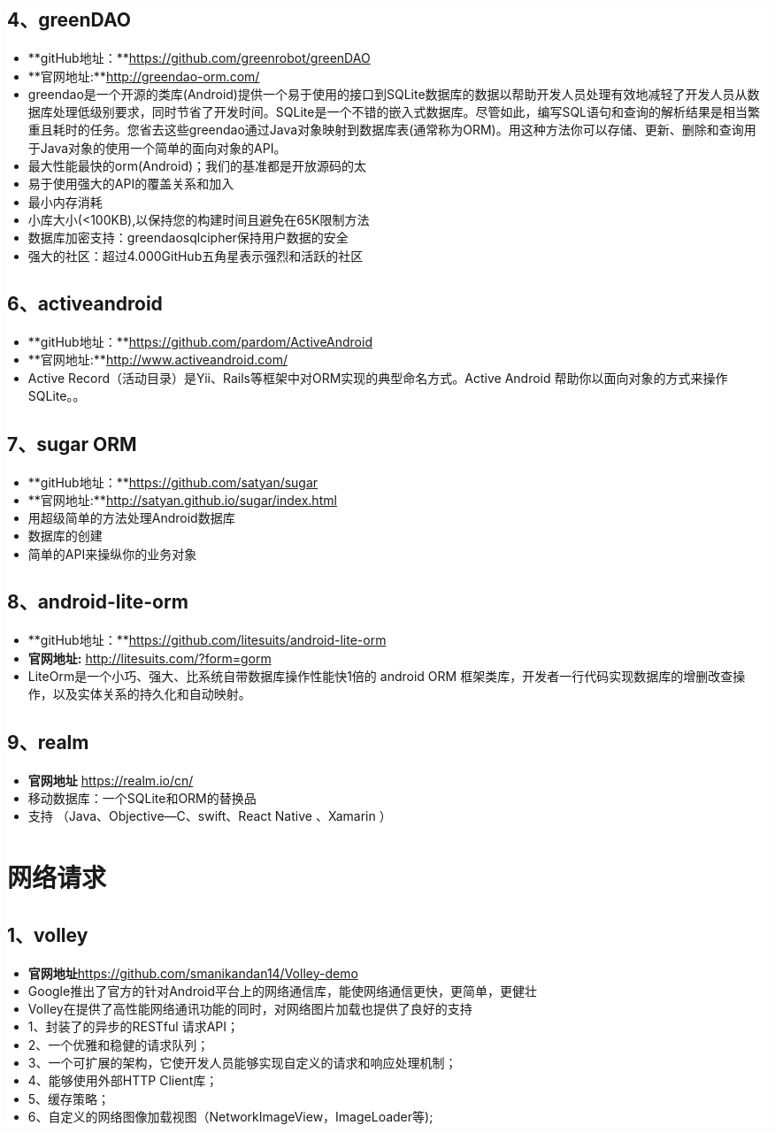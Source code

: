 
## 4、greenDAO 
* **gitHub地址：**https://github.com/greenrobot/greenDAO
* **官网地址:**http://greendao-orm.com/
* greendao是一个开源的类库(Android)提供一个易于使用的接口到SQLite数据库的数据以帮助开发人员处理有效地减轻了开发人员从数据库处理低级别要求，同时节省了开发时间。SQLite是一个不错的嵌入式数据库。尽管如此，编写SQL语句和查询的解析结果是相当繁重且耗时的任务。您省去这些greendao通过Java对象映射到数据库表(通常称为ORM)。用这种方法你可以存储、更新、删除和查询用于Java对象的使用一个简单的面向对象的API。
* 最大性能最快的orm(Android)；我们的基准都是开放源码的太
* 易于使用强大的API的覆盖关系和加入
* 最小内存消耗
* 小库大小(<100KB),以保持您的构建时间且避免在65K限制方法
* 数据库加密支持：greendaosqlcipher保持用户数据的安全
* 强大的社区：超过4.000GitHub五角星表示强烈和活跃的社区


## 6、activeandroid
* **gitHub地址：**https://github.com/pardom/ActiveAndroid
* **官网地址:**http://www.activeandroid.com/
* Active Record（活动目录）是Yii、Rails等框架中对ORM实现的典型命名方式。Active Android 帮助你以面向对象的方式来操作SQLite。。

## 7、sugar ORM 
* **gitHub地址：**https://github.com/satyan/sugar
* **官网地址:**http://satyan.github.io/sugar/index.html
* 用超级简单的方法处理Android数据库
* 数据库的创建
* 简单的API来操纵你的业务对象

## 8、android-lite-orm 
* **gitHub地址：**https://github.com/litesuits/android-lite-orm
* **官网地址:** http://litesuits.com/?form=gorm
* LiteOrm是一个小巧、强大、比系统自带数据库操作性能快1倍的 android ORM 框架类库，开发者一行代码实现数据库的增删改查操作，以及实体关系的持久化和自动映射。

## 9、realm
* **官网地址** https://realm.io/cn/
* 移动数据库：一个SQLite和ORM的替换品
* 支持 （Java、Objective—C、swift、React Native 、Xamarin ）


#  网络请求

##  1、volley
 * **官网地址**https://github.com/smanikandan14/Volley-demo
 * Google推出了官方的针对Android平台上的网络通信库，能使网络通信更快，更简单，更健壮
 * Volley在提供了高性能网络通讯功能的同时，对网络图片加载也提供了良好的支持
 * 1、封装了的异步的RESTful 请求API；
 * 2、一个优雅和稳健的请求队列；
 * 3、一个可扩展的架构，它使开发人员能够实现自定义的请求和响应处理机制；
 * 4、能够使用外部HTTP Client库；
 * 5、缓存策略；
 * 6、自定义的网络图像加载视图（NetworkImageView，ImageLoader等);
